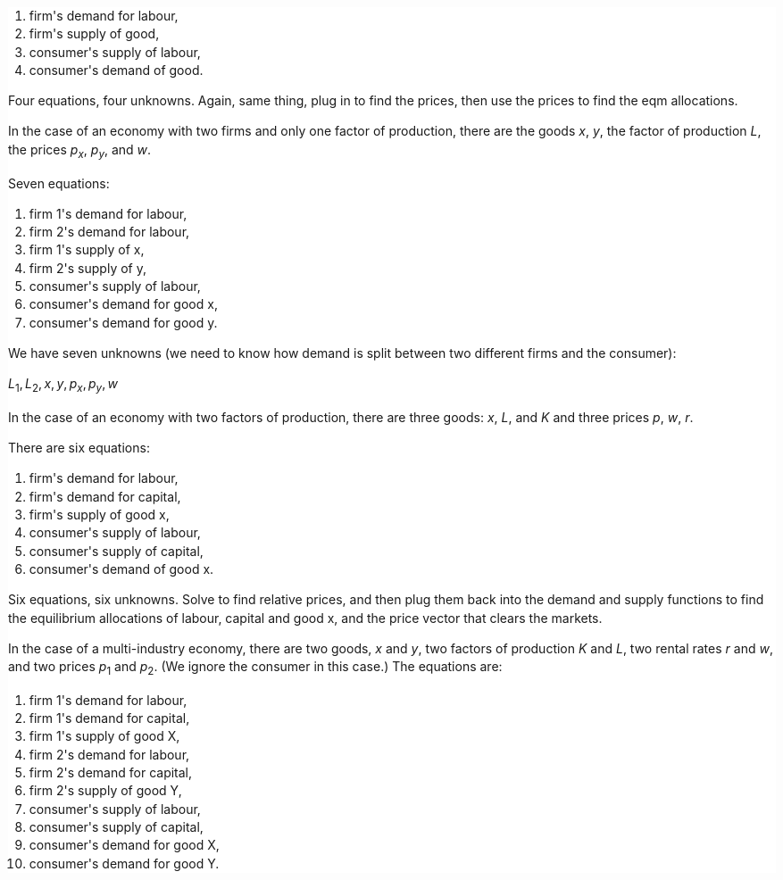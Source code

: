 1. firm's demand for labour,
2. firm's supply of good, 
3. consumer's supply of labour,
4. consumer's demand of good.

Four equations, four unknowns. Again, same thing, plug in to find the prices,
then use the prices to find the eqm allocations.

In the case of an economy with two firms and only one factor of production,
there are the goods $x$, $y$, the factor of production $L$, the prices $p_x$,
$p_y$, and $w$.

Seven equations:

1. firm 1's demand for labour,
2. firm 2's demand for labour,
3. firm 1's supply of x,
4. firm 2's supply of y,
5. consumer's supply of labour,
6. consumer's demand for good x,
7. consumer's demand for good y.

We have seven unknowns (we need to know how demand is split between two
different firms and the consumer):

$L_1, L_2, x, y, p_x, p_y, w$

In the case of an economy with two factors of production, there are three
goods: $x$, $L$, and $K$ and three prices $p$, $w$, $r$.

There are six equations:

1. firm's demand for labour,
1. firm's demand for capital,
2. firm's supply of good x, 
3. consumer's supply of labour,
3. consumer's supply of capital,
4. consumer's demand of good x.

Six equations, six unknowns. Solve to find relative prices, and then plug them
back into the demand and supply functions to find the equilibrium allocations
of labour, capital and good x, and the price vector that clears the markets.

In the case of a multi-industry economy, there are two goods, $x$ and $y$, two
factors of production $K$ and $L$, two rental rates $r$ and $w$, and two prices
$p_1$ and $p_2$. (We ignore the consumer in this case.) The equations are:

1. firm 1's demand for labour,
2. firm 1's demand for capital,
3. firm 1's supply of good X,
4. firm 2's demand for labour,
5. firm 2's demand for capital,
6. firm 2's supply of good Y,
7. consumer's supply of labour,
8. consumer's supply of capital,
9. consumer's demand for good X,
10. consumer's demand for good Y.
